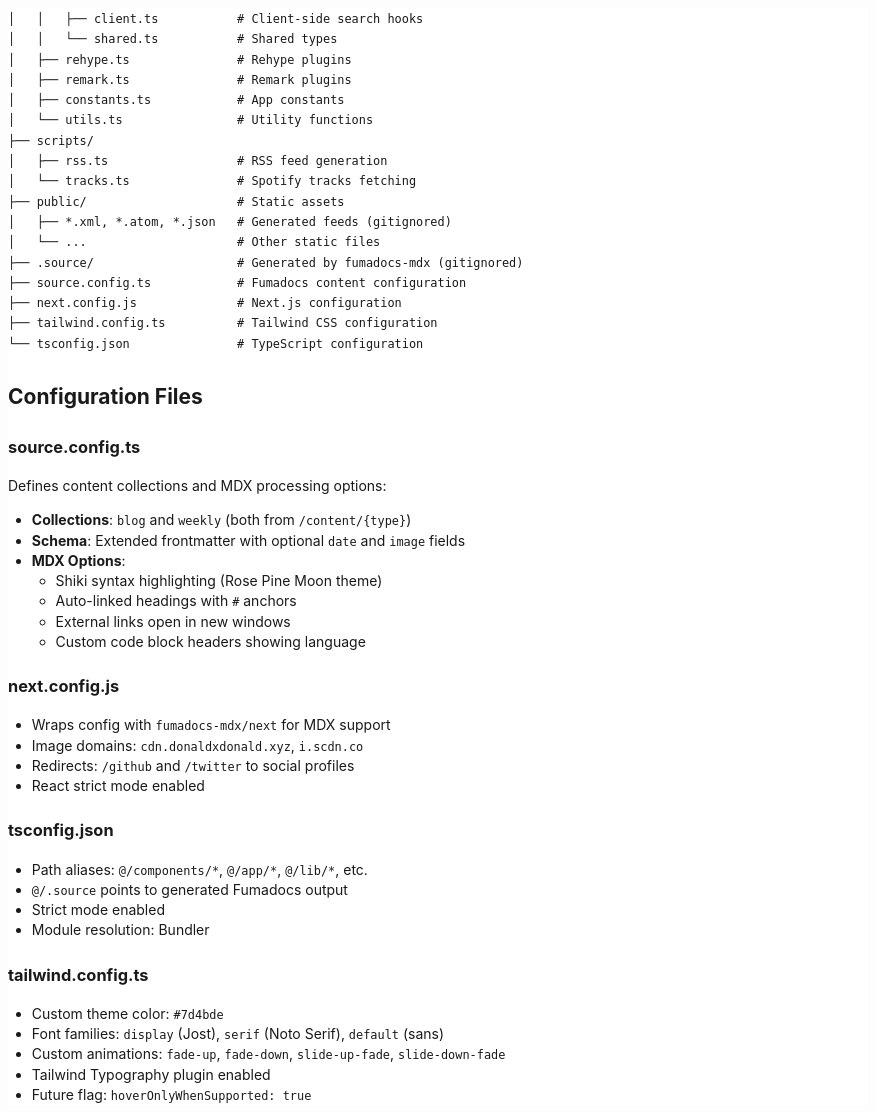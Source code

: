 ```
│   │   ├── client.ts           # Client-side search hooks
│   │   └── shared.ts           # Shared types
│   ├── rehype.ts               # Rehype plugins
│   ├── remark.ts               # Remark plugins
│   ├── constants.ts            # App constants
│   └── utils.ts                # Utility functions
├── scripts/
│   ├── rss.ts                  # RSS feed generation
│   └── tracks.ts               # Spotify tracks fetching
├── public/                     # Static assets
│   ├── *.xml, *.atom, *.json   # Generated feeds (gitignored)
│   └── ...                     # Other static files
├── .source/                    # Generated by fumadocs-mdx (gitignored)
├── source.config.ts            # Fumadocs content configuration
├── next.config.js              # Next.js configuration
├── tailwind.config.ts          # Tailwind CSS configuration
└── tsconfig.json               # TypeScript configuration
```

## Configuration Files

### source.config.ts
Defines content collections and MDX processing options:
- **Collections**: `blog` and `weekly` (both from `/content/{type}`)
- **Schema**: Extended frontmatter with optional `date` and `image` fields
- **MDX Options**: 
  - Shiki syntax highlighting (Rose Pine Moon theme)
  - Auto-linked headings with `#` anchors
  - External links open in new windows
  - Custom code block headers showing language

### next.config.js
- Wraps config with `fumadocs-mdx/next` for MDX support
- Image domains: `cdn.donaldxdonald.xyz`, `i.scdn.co`
- Redirects: `/github` and `/twitter` to social profiles
- React strict mode enabled

### tsconfig.json
- Path aliases: `@/components/*`, `@/app/*`, `@/lib/*`, etc.
- `@/.source` points to generated Fumadocs output
- Strict mode enabled
- Module resolution: Bundler

### tailwind.config.ts
- Custom theme color: `#7d4bde`
- Font families: `display` (Jost), `serif` (Noto Serif), `default` (sans)
- Custom animations: `fade-up`, `fade-down`, `slide-up-fade`, `slide-down-fade`
- Tailwind Typography plugin enabled
- Future flag: `hoverOnlyWhenSupported: true`

